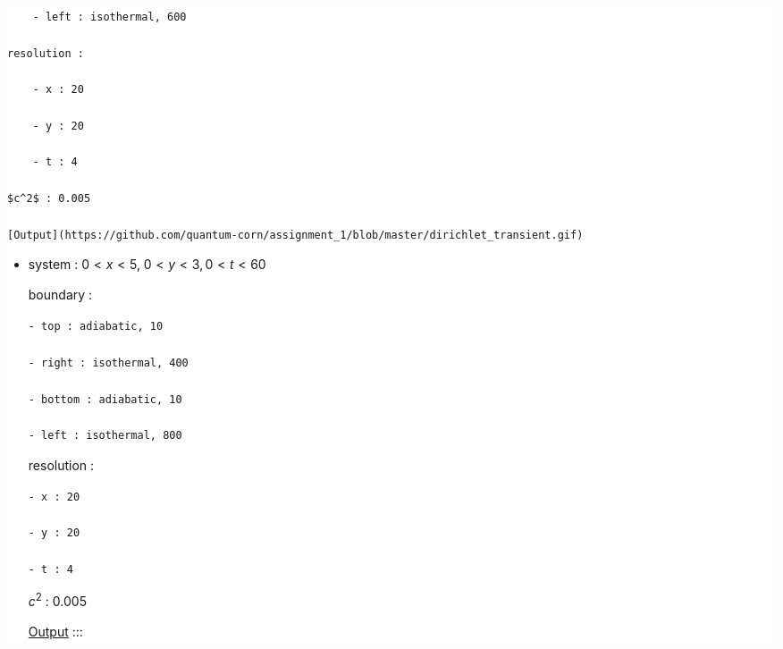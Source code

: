         - left : isothermal, 600

    resolution :

        - x : 20

        - y : 20

        - t : 4

    $c^2$ : 0.005

    [Output](https://github.com/quantum-corn/assignment_1/blob/master/dirichlet_transient.gif)

-   system : $0<x<5,\ 0<y<3, 0<t<60$

    boundary :

        - top : adiabatic, 10

        - right : isothermal, 400

        - bottom : adiabatic, 10

        - left : isothermal, 800

    resolution :

        - x : 20

        - y : 20

        - t : 4

    $c^2$ : 0.005

    [Output](https://github.com/quantum-corn/assignment_1/blob/master/neumann_transient.gif)
:::
